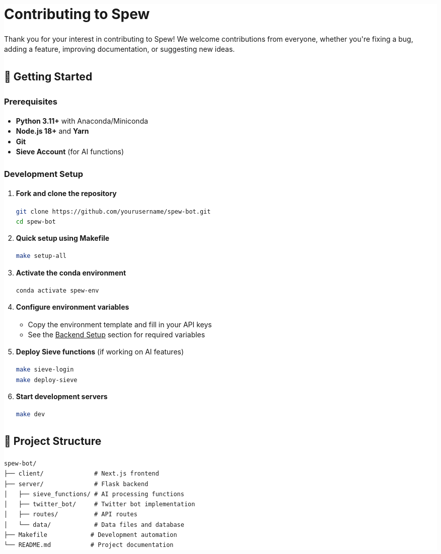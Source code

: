 # Contributing to Spew

Thank you for your interest in contributing to Spew! We welcome contributions from everyone, whether you're fixing a bug, adding a feature, improving documentation, or suggesting new ideas.

## 🚀 Getting Started

### Prerequisites

- **Python 3.11+** with Anaconda/Miniconda
- **Node.js 18+** and **Yarn**
- **Git**
- **Sieve Account** (for AI functions)

### Development Setup

1. **Fork and clone the repository**

   ```bash
   git clone https://github.com/yourusername/spew-bot.git
   cd spew-bot
   ```

2. **Quick setup using Makefile**

   ```bash
   make setup-all
   ```

3. **Activate the conda environment**

   ```bash
   conda activate spew-env
   ```

4. **Configure environment variables**

   - Copy the environment template and fill in your API keys
   - See the [Backend Setup](README.md#backend-setup-server) section for required variables

5. **Deploy Sieve functions** (if working on AI features)

   ```bash
   make sieve-login
   make deploy-sieve
   ```

6. **Start development servers**
   ```bash
   make dev
   ```

## 📁 Project Structure

```
spew-bot/
├── client/              # Next.js frontend
├── server/              # Flask backend
│   ├── sieve_functions/ # AI processing functions
│   ├── twitter_bot/     # Twitter bot implementation
│   ├── routes/          # API routes
│   └── data/            # Data files and database
├── Makefile            # Development automation
└── README.md           # Project documentation
```
